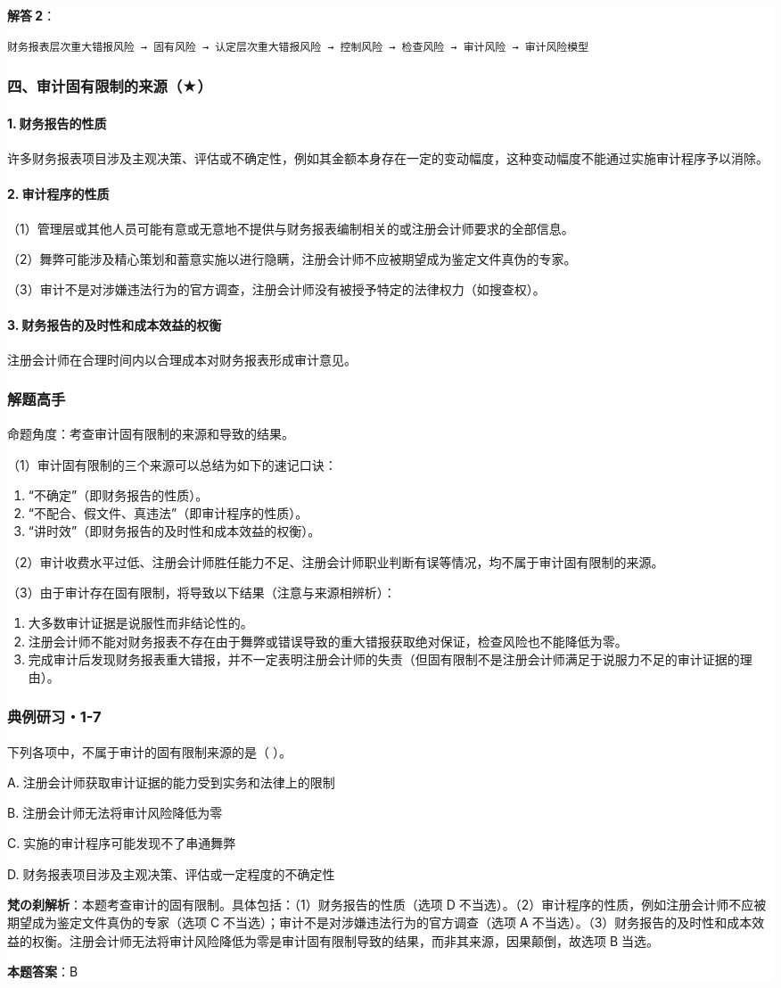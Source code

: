 **解答 2**：

```
财务报表层次重大错报风险 → 固有风险 → 认定层次重大错报风险 → 控制风险 → 检查风险 → 审计风险 → 审计风险模型
```

### 四、审计固有限制的来源（★）

#### 1. 财务报告的性质

许多财务报表项目涉及主观决策、评估或不确定性，例如其金额本身存在一定的变动幅度，这种变动幅度不能通过实施审计程序予以消除。

#### 2. 审计程序的性质

（1）管理层或其他人员可能有意或无意地不提供与财务报表编制相关的或注册会计师要求的全部信息。

（2）舞弊可能涉及精心策划和蓄意实施以进行隐瞒，注册会计师不应被期望成为鉴定文件真伪的专家。

（3）审计不是对涉嫌违法行为的官方调查，注册会计师没有被授予特定的法律权力（如搜查权）。

#### 3. 财务报告的及时性和成本效益的权衡

注册会计师在合理时间内以合理成本对财务报表形成审计意见。

### 解题高手

命题角度：考查审计固有限制的来源和导致的结果。

（1）审计固有限制的三个来源可以总结为如下的速记口诀：

  1. “不确定”（即财务报告的性质）。
  2. “不配合、假文件、真违法”（即审计程序的性质）。
  3. “讲时效”（即财务报告的及时性和成本效益的权衡）。

（2）审计收费水平过低、注册会计师胜任能力不足、注册会计师职业判断有误等情况，均不属于审计固有限制的来源。

（3）由于审计存在固有限制，将导致以下结果（注意与来源相辨析）：

  1. 大多数审计证据是说服性而非结论性的。
  2. 注册会计师不能对财务报表不存在由于舞弊或错误导致的重大错报获取绝对保证，检查风险也不能降低为零。
  3. 完成审计后发现财务报表重大错报，并不一定表明注册会计师的失责（但固有限制不是注册会计师满足于说服力不足的审计证据的理由）。

### 典例研习・1-7

下列各项中，不属于审计的固有限制来源的是（ ）。

A. 注册会计师获取审计证据的能力受到实务和法律上的限制

B. 注册会计师无法将审计风险降低为零

C. 实施的审计程序可能发现不了串通舞弊

D. 财务报表项目涉及主观决策、评估或一定程度的不确定性

**梵の刹解析**：本题考查审计的固有限制。具体包括：（1）财务报告的性质（选项 D 不当选）。（2）审计程序的性质，例如注册会计师不应被期望成为鉴定文件真伪的专家（选项 C 不当选）；审计不是对涉嫌违法行为的官方调查（选项 A 不当选）。（3）财务报告的及时性和成本效益的权衡。注册会计师无法将审计风险降低为零是审计固有限制导致的结果，而非其来源，因果颠倒，故选项 B 当选。

**本题答案**：B
